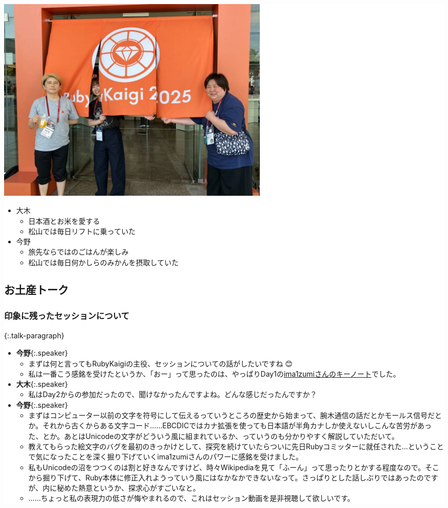 <img alt="現地の集合写真" src="/assets/images/rubykaigi2025/group.jpg" width="500px">

* 大木
    * 日本酒とお米を愛する
    * 松山では毎日リフトに乗っていた
* 今野
    * 旅先ならではのごはんが楽しみ
    * 松山では毎日何かしらのみかんを摂取していた

## お土産トーク

### 印象に残ったセッションについて

{:.talk-paragraph}
* **今野**{:.speaker}
    * まずは何と言ってもRubyKaigiの主役、セッションについての話がしたいですね :blush:
    * 私は一番こう感銘を受けたというか、「おー」って思ったのは、やっぱりDay1の[ima1zumiさんのキーノート](https://rubykaigi.org/2025/presentations/ima1zumi.html)でした。
* **大木**{:.speaker}
    * 私はDay2からの参加だったので、聞けなかったんですよね。どんな感じだったんですか？
* **今野**{:.speaker}
    * まずはコンピューター以前の文字を符号にして伝えるっていうところの歴史から始まって、腕木通信の話だとかモールス信号だとか。それから古くからある文字コード……EBCDICではカナ拡張を使っても日本語が半角カナしか使えないしこんな苦労があった、とか。あとはUnicodeの文字がどういう風に組まれているか、っていうのも分かりやすく解説していただいて。
    * 教えてもらった絵文字のバグを最初のきっかけとして、探究を続けていたらついに先日Rubyコミッターに就任された…ということで気になったことを深く掘り下げていくima1zumiさんのパワーに感銘を受けました。
    * 私もUnicodeの沼をつつくのは割と好きなんですけど、時々Wikipediaを見て「ふーん」って思ったりとかする程度なので。そこから掘り下げて、Ruby本体に修正入れようっていう風にはなかなかできないなって。さっぱりとした話しぶりではあったのですが、内に秘めた熱意というか、探求心がすごいなと。
    * ……ちょっと私の表現力の低さが悔やまれるので、これはセッション動画を是非視聴して欲しいです。
